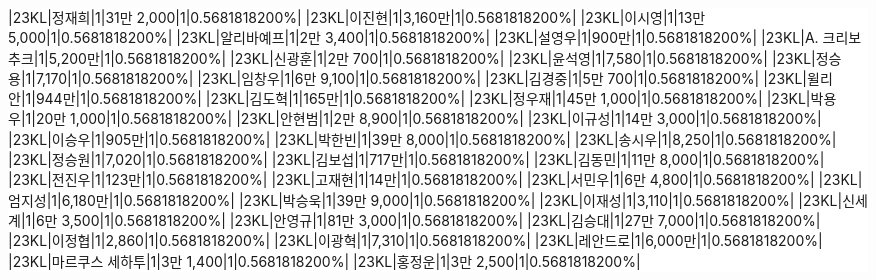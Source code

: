 |23KL|정재희|1|31만 2,000|1|0.5681818200%|
|23KL|이진현|1|3,160만|1|0.5681818200%|
|23KL|이시영|1|13만 5,000|1|0.5681818200%|
|23KL|알리바예프|1|2만 3,400|1|0.5681818200%|
|23KL|설영우|1|900만|1|0.5681818200%|
|23KL|A. 크리보추크|1|5,200만|1|0.5681818200%|
|23KL|신광훈|1|2만 700|1|0.5681818200%|
|23KL|윤석영|1|7,580|1|0.5681818200%|
|23KL|정승용|1|7,170|1|0.5681818200%|
|23KL|임창우|1|6만 9,100|1|0.5681818200%|
|23KL|김경중|1|5만 700|1|0.5681818200%|
|23KL|윌리안|1|944만|1|0.5681818200%|
|23KL|김도혁|1|165만|1|0.5681818200%|
|23KL|정우재|1|45만 1,000|1|0.5681818200%|
|23KL|박용우|1|20만 1,000|1|0.5681818200%|
|23KL|안현범|1|2만 8,900|1|0.5681818200%|
|23KL|이규성|1|14만 3,000|1|0.5681818200%|
|23KL|이승우|1|905만|1|0.5681818200%|
|23KL|박한빈|1|39만 8,000|1|0.5681818200%|
|23KL|송시우|1|8,250|1|0.5681818200%|
|23KL|정승원|1|7,020|1|0.5681818200%|
|23KL|김보섭|1|717만|1|0.5681818200%|
|23KL|김동민|1|11만 8,000|1|0.5681818200%|
|23KL|전진우|1|123만|1|0.5681818200%|
|23KL|고재현|1|14만|1|0.5681818200%|
|23KL|서민우|1|6만 4,800|1|0.5681818200%|
|23KL|엄지성|1|6,180만|1|0.5681818200%|
|23KL|박승욱|1|39만 9,000|1|0.5681818200%|
|23KL|이재성|1|3,110|1|0.5681818200%|
|23KL|신세계|1|6만 3,500|1|0.5681818200%|
|23KL|안영규|1|81만 3,000|1|0.5681818200%|
|23KL|김승대|1|27만 7,000|1|0.5681818200%|
|23KL|이정협|1|2,860|1|0.5681818200%|
|23KL|이광혁|1|7,310|1|0.5681818200%|
|23KL|레안드로|1|6,000만|1|0.5681818200%|
|23KL|마르쿠스 세하투|1|3만 1,400|1|0.5681818200%|
|23KL|홍정운|1|3만 2,500|1|0.5681818200%|